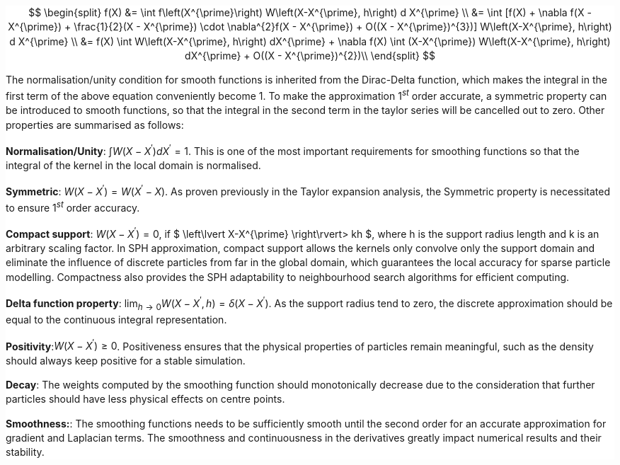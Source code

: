 $$
\begin{split}
f(X) &= \int f\left(X^{\prime}\right) W\left(X-X^{\prime}, h\right) d X^{\prime} \\
&= \int [f(X) + \nabla f(X - X^{\prime}) + \frac{1}{2}(X - X^{\prime}) \cdot \nabla^{2}f(X - X^{\prime}) +  O((X - X^{\prime})^{3})] W\left(X-X^{\prime}, h\right) d X^{\prime} \\
&= f(X) \int W\left(X-X^{\prime}, h\right) dX^{\prime} + \nabla f(X) \int (X-X^{\prime}) W\left(X-X^{\prime}, h\right) dX^{\prime} +  O((X - X^{\prime})^{2})\\
\end{split}
$$

The normalisation/unity condition for smooth functions is inherited from the Dirac-Delta function, which makes the integral in the first term of the above equation conveniently become 1. To make the approximation $1^{st}$ order accurate, a symmetric property can be introduced to smooth functions, so that the integral in the second term in the taylor series will be cancelled out to zero. Other properties are summarised as follows:

**Normalisation/Unity**: $\int W(X-X^{\prime}) dX^{\prime} = 1$. This is one of the most important requirements for smoothing functions so that the integral of the kernel in the local domain is normalised. 

**Symmetric**: $W(X-X^{\prime}) = W(X^{\prime} - X)$. As proven previously in the Taylor expansion analysis, the Symmetric property is necessitated to ensure $1^{st}$ order accuracy.

**Compact support**: $W(X-X^{\prime}) = 0$, if $ \left\lvert X-X^{\prime} \right\rvert> kh $, where h is the support radius length and k is an arbitrary scaling factor. In SPH approximation, compact support allows the kernels only convolve only the support domain and eliminate the influence of discrete particles from far in the global domain, which guarantees the local accuracy for sparse particle modelling. Compactness also provides the SPH adaptability to neighbourhood search algorithms for efficient computing.

**Delta function property**: $\lim _{h \rightarrow 0} W (X-X^{\prime}, h )=\delta (X-X^{\prime})$. As the support radius tend to zero, the discrete approximation should be equal to the continuous integral representation.

**Positivity**:$W(X-X^{\prime}) \ge 0$. Positiveness ensures that the physical properties of particles remain meaningful, such as the density should always keep positive for a stable simulation. 

**Decay**: The weights computed by the smoothing function should monotonically decrease due to the consideration that further particles should have less physical effects on centre points.

**Smoothness:**: The smoothing functions needs to be sufficiently smooth until the second order for an accurate approximation for gradient and Laplacian terms. The smoothness and continuousness in the derivatives greatly impact numerical results and their stability.
